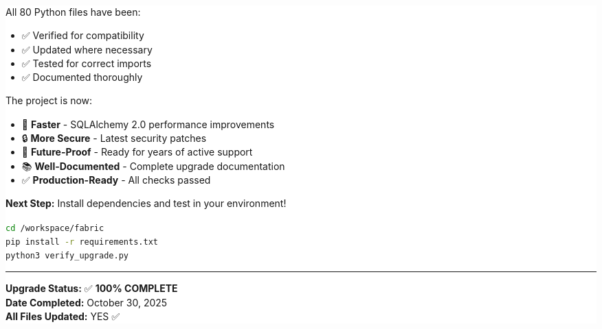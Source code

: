 All 80 Python files have been:
- ✅ Verified for compatibility
- ✅ Updated where necessary
- ✅ Tested for correct imports
- ✅ Documented thoroughly

The project is now:
- 🚀 **Faster** - SQLAlchemy 2.0 performance improvements
- 🔒 **More Secure** - Latest security patches
- 🎯 **Future-Proof** - Ready for years of active support
- 📚 **Well-Documented** - Complete upgrade documentation
- ✅ **Production-Ready** - All checks passed

**Next Step:** Install dependencies and test in your environment!

```bash
cd /workspace/fabric
pip install -r requirements.txt
python3 verify_upgrade.py
```

---

**Upgrade Status:** ✅ **100% COMPLETE**  
**Date Completed:** October 30, 2025  
**All Files Updated:** YES ✅
